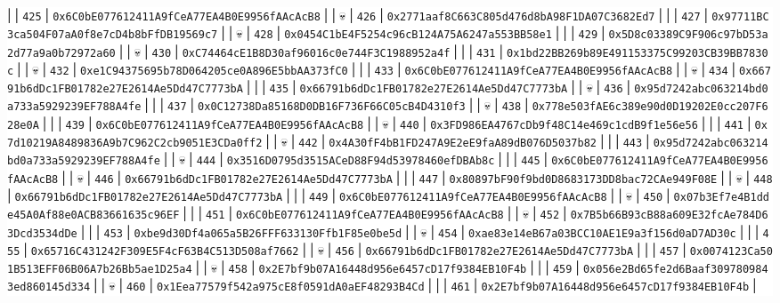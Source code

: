 |  | `425` | `0x6C0bE077612411A9fCeA77EA4B0E9956fAAcAcB8` |
| 💀 | `426` | `0x2771aaf8C663C805d476d8bA98F1DA07C3682Ed7` |
|  | `427` | `0x97711BC3ca504F07aA0f8e7cD4b8bFfDB19569c7` |
| 💀 | `428` | `0x0454C1bE4F5254c96cB124A75A6247a553BB58e1` |
|  | `429` | `0x5D8c03389C9F906c97bD53a2d77a9a0b72972a60` |
| 💀 | `430` | `0xC74464cE1B8D30af96016c0e744F3C1988952a4f` |
|  | `431` | `0x1bd22BB269b89E491153375C99203CB39BB7830c` |
| 💀 | `432` | `0xe1C94375695b78D064205ce0A896E5bbAA373fC0` |
|  | `433` | `0x6C0bE077612411A9fCeA77EA4B0E9956fAAcAcB8` |
| 💀 | `434` | `0x66791b6dDc1FB01782e27E2614Ae5Dd47C7773bA` |
|  | `435` | `0x66791b6dDc1FB01782e27E2614Ae5Dd47C7773bA` |
| 💀 | `436` | `0x95d7242abc063214bd0a733a5929239EF788A4fe` |
|  | `437` | `0x0C12738Da85168D0DB16F736F66C05cB4D4310f3` |
| 💀 | `438` | `0x778e503fAE6c389e90d0D19202E0cc207F628e0A` |
|  | `439` | `0x6C0bE077612411A9fCeA77EA4B0E9956fAAcAcB8` |
| 💀 | `440` | `0x3FD986EA4767cDb9f48C14e469c1cdB9f1e56e56` |
|  | `441` | `0x7d10219A8489836A9b7C962C2cb9051E3CDa0ff2` |
| 💀 | `442` | `0x4A30fF4bB1FD247A9E2eE9faA89dB076D5037b82` |
|  | `443` | `0x95d7242abc063214bd0a733a5929239EF788A4fe` |
| 💀 | `444` | `0x3516D0795d3515ACeD88F94d53978460efDBAb8c` |
|  | `445` | `0x6C0bE077612411A9fCeA77EA4B0E9956fAAcAcB8` |
| 💀 | `446` | `0x66791b6dDc1FB01782e27E2614Ae5Dd47C7773bA` |
|  | `447` | `0x80897bF90f9bd0D8683173DD8bac72CAe949F08E` |
| 💀 | `448` | `0x66791b6dDc1FB01782e27E2614Ae5Dd47C7773bA` |
|  | `449` | `0x6C0bE077612411A9fCeA77EA4B0E9956fAAcAcB8` |
| 💀 | `450` | `0x07b3Ef7e4B1dde45A0Af88e0ACB83661635c96EF` |
|  | `451` | `0x6C0bE077612411A9fCeA77EA4B0E9956fAAcAcB8` |
| 💀 | `452` | `0x7B5b66B93cB88a609E32fcAe784D63Dcd3534dDe` |
|  | `453` | `0xbe9d30Df4a065a5B26FFF633130Ffb1F85e0be5d` |
| 💀 | `454` | `0xae83e14eB67a03BCC10AE1E9a3f156d0aD7AD30c` |
|  | `455` | `0x65716C431242F309E5F4cF63B4C513D508af7662` |
| 💀 | `456` | `0x66791b6dDc1FB01782e27E2614Ae5Dd47C7773bA` |
|  | `457` | `0x0074123Ca501B513EFF06B06A7b26Bb5ae1D25a4` |
| 💀 | `458` | `0x2E7bf9b07A16448d956e6457cD17f9384EB10F4b` |
|  | `459` | `0x056e2Bd65fe2d6Baaf3097809843ed860145d334` |
| 💀 | `460` | `0x1Eea77579f542a975cE8f0591dA0aEF48293B4Cd` |
|  | `461` | `0x2E7bf9b07A16448d956e6457cD17f9384EB10F4b` |